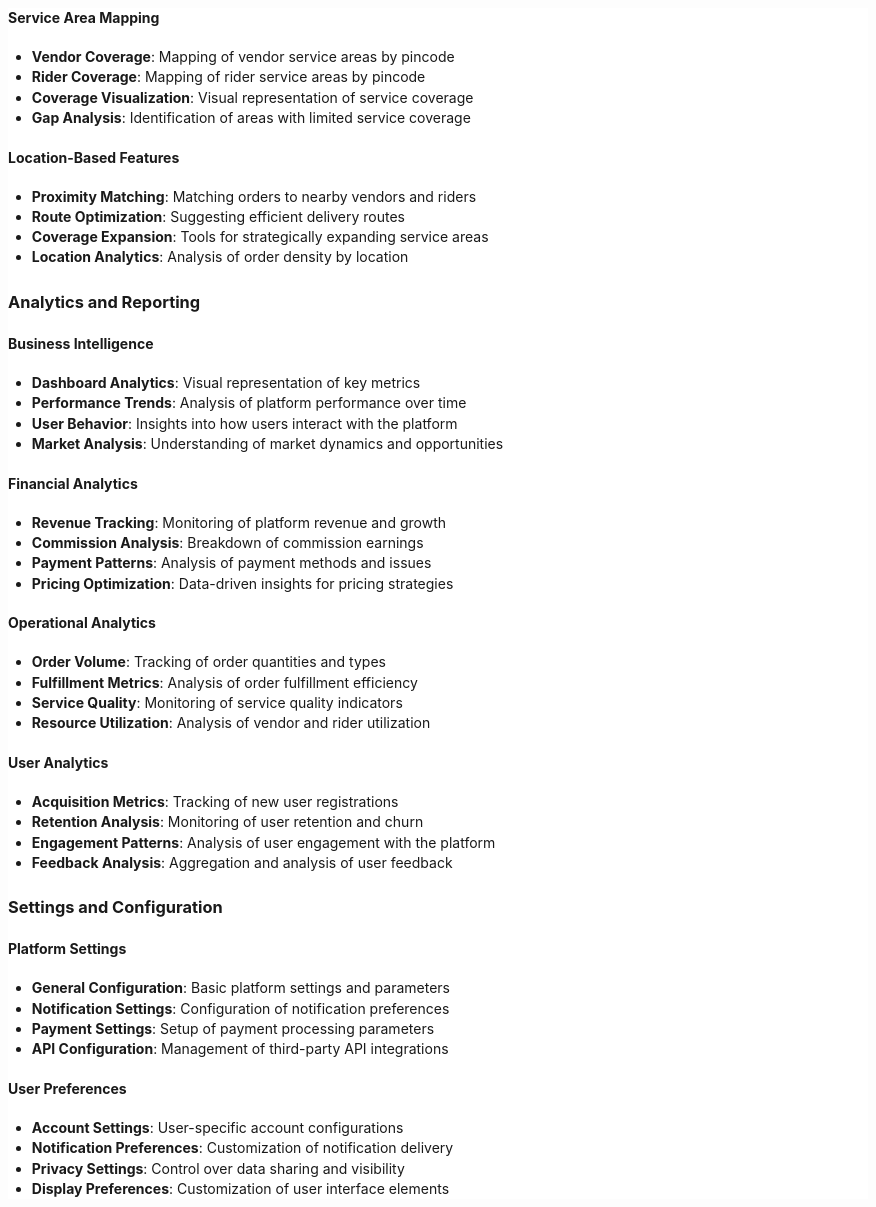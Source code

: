 #### Service Area Mapping
- **Vendor Coverage**: Mapping of vendor service areas by pincode
- **Rider Coverage**: Mapping of rider service areas by pincode
- **Coverage Visualization**: Visual representation of service coverage
- **Gap Analysis**: Identification of areas with limited service coverage

#### Location-Based Features
- **Proximity Matching**: Matching orders to nearby vendors and riders
- **Route Optimization**: Suggesting efficient delivery routes
- **Coverage Expansion**: Tools for strategically expanding service areas
- **Location Analytics**: Analysis of order density by location

### Analytics and Reporting

#### Business Intelligence
- **Dashboard Analytics**: Visual representation of key metrics
- **Performance Trends**: Analysis of platform performance over time
- **User Behavior**: Insights into how users interact with the platform
- **Market Analysis**: Understanding of market dynamics and opportunities

#### Financial Analytics
- **Revenue Tracking**: Monitoring of platform revenue and growth
- **Commission Analysis**: Breakdown of commission earnings
- **Payment Patterns**: Analysis of payment methods and issues
- **Pricing Optimization**: Data-driven insights for pricing strategies

#### Operational Analytics
- **Order Volume**: Tracking of order quantities and types
- **Fulfillment Metrics**: Analysis of order fulfillment efficiency
- **Service Quality**: Monitoring of service quality indicators
- **Resource Utilization**: Analysis of vendor and rider utilization

#### User Analytics
- **Acquisition Metrics**: Tracking of new user registrations
- **Retention Analysis**: Monitoring of user retention and churn
- **Engagement Patterns**: Analysis of user engagement with the platform
- **Feedback Analysis**: Aggregation and analysis of user feedback

### Settings and Configuration

#### Platform Settings
- **General Configuration**: Basic platform settings and parameters
- **Notification Settings**: Configuration of notification preferences
- **Payment Settings**: Setup of payment processing parameters
- **API Configuration**: Management of third-party API integrations

#### User Preferences
- **Account Settings**: User-specific account configurations
- **Notification Preferences**: Customization of notification delivery
- **Privacy Settings**: Control over data sharing and visibility
- **Display Preferences**: Customization of user interface elements

